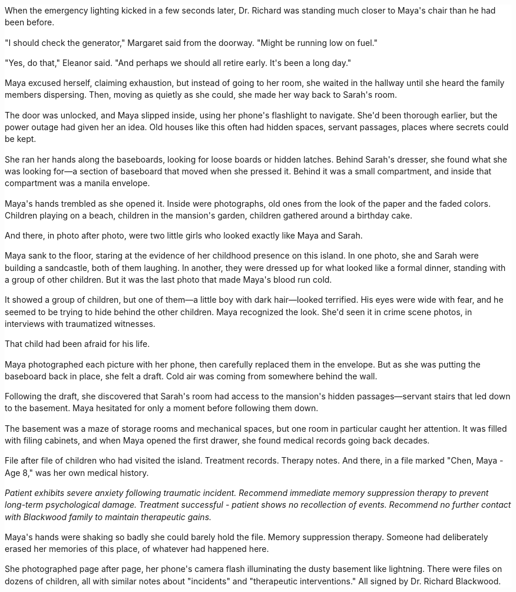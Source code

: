 When the emergency lighting kicked in a few seconds later, Dr. Richard was standing much closer to Maya's chair than he had been before.

"I should check the generator," Margaret said from the doorway. "Might be running low on fuel."

"Yes, do that," Eleanor said. "And perhaps we should all retire early. It's been a long day."

Maya excused herself, claiming exhaustion, but instead of going to her room, she waited in the hallway until she heard the family members dispersing. Then, moving as quietly as she could, she made her way back to Sarah's room.

The door was unlocked, and Maya slipped inside, using her phone's flashlight to navigate. She'd been thorough earlier, but the power outage had given her an idea. Old houses like this often had hidden spaces, servant passages, places where secrets could be kept.

She ran her hands along the baseboards, looking for loose boards or hidden latches. Behind Sarah's dresser, she found what she was looking for—a section of baseboard that moved when she pressed it. Behind it was a small compartment, and inside that compartment was a manila envelope.

Maya's hands trembled as she opened it. Inside were photographs, old ones from the look of the paper and the faded colors. Children playing on a beach, children in the mansion's garden, children gathered around a birthday cake.

And there, in photo after photo, were two little girls who looked exactly like Maya and Sarah.

Maya sank to the floor, staring at the evidence of her childhood presence on this island. In one photo, she and Sarah were building a sandcastle, both of them laughing. In another, they were dressed up for what looked like a formal dinner, standing with a group of other children. But it was the last photo that made Maya's blood run cold.

It showed a group of children, but one of them—a little boy with dark hair—looked terrified. His eyes were wide with fear, and he seemed to be trying to hide behind the other children. Maya recognized the look. She'd seen it in crime scene photos, in interviews with traumatized witnesses.

That child had been afraid for his life.

Maya photographed each picture with her phone, then carefully replaced them in the envelope. But as she was putting the baseboard back in place, she felt a draft. Cold air was coming from somewhere behind the wall.

Following the draft, she discovered that Sarah's room had access to the mansion's hidden passages—servant stairs that led down to the basement. Maya hesitated for only a moment before following them down.

The basement was a maze of storage rooms and mechanical spaces, but one room in particular caught her attention. It was filled with filing cabinets, and when Maya opened the first drawer, she found medical records going back decades.

File after file of children who had visited the island. Treatment records. Therapy notes. And there, in a file marked "Chen, Maya - Age 8," was her own medical history.

*Patient exhibits severe anxiety following traumatic incident. Recommend immediate memory suppression therapy to prevent long-term psychological damage. Treatment successful - patient shows no recollection of events. Recommend no further contact with Blackwood family to maintain therapeutic gains.*

Maya's hands were shaking so badly she could barely hold the file. Memory suppression therapy. Someone had deliberately erased her memories of this place, of whatever had happened here.

She photographed page after page, her phone's camera flash illuminating the dusty basement like lightning. There were files on dozens of children, all with similar notes about "incidents" and "therapeutic interventions." All signed by Dr. Richard Blackwood.
